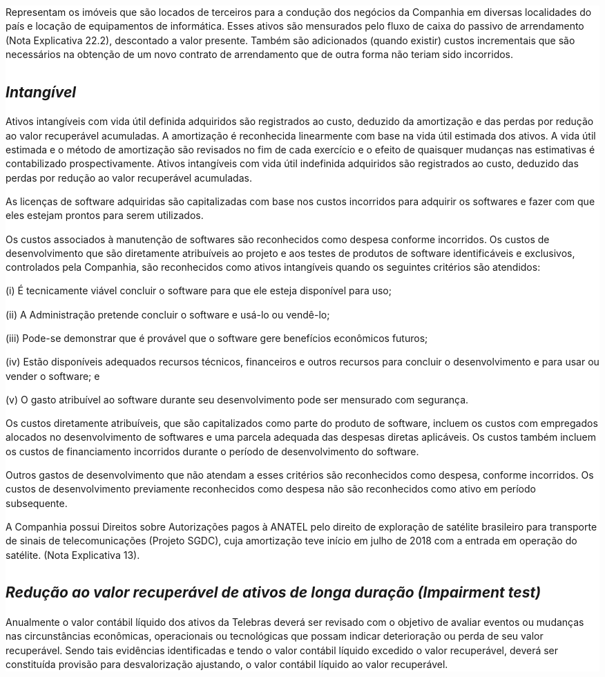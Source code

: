 Representam os imóveis que são locados de terceiros para a condução dos negócios da Companhia em diversas localidades do país e locação de equipamentos de informática. Esses ativos são mensurados pelo fluxo de caixa do passivo de arrendamento (Nota Explicativa 22.2), descontado a valor presente. Também são adicionados (quando existir) custos incrementais que são necessários na obtenção de um novo contrato de arrendamento que de outra forma não teriam sido incorridos.

*Intangível*
------------

Ativos intangíveis com vida útil definida adquiridos são registrados ao custo, deduzido da amortização e das perdas por redução ao valor recuperável acumuladas. A amortização é reconhecida linearmente com base na vida útil estimada dos ativos. A vida útil estimada e o método de amortização são revisados no fim de cada exercício e o efeito de quaisquer mudanças nas estimativas é contabilizado prospectivamente. Ativos intangíveis com vida útil indefinida adquiridos são registrados ao custo, deduzido das perdas por redução ao valor recuperável acumuladas.

As licenças de software adquiridas são capitalizadas com base nos custos incorridos para adquirir os softwares e fazer com que eles estejam prontos para serem utilizados.

Os custos associados à manutenção de softwares são reconhecidos como despesa conforme incorridos. Os custos de desenvolvimento que são diretamente atribuíveis ao projeto e aos testes de produtos de software identificáveis e exclusivos, controlados pela Companhia, são reconhecidos como ativos intangíveis quando os seguintes critérios são atendidos:

\(i\) É tecnicamente viável concluir o software para que ele esteja disponível para uso;

\(ii\) A Administração pretende concluir o software e usá-lo ou vendê-lo;

\(iii\) Pode-se demonstrar que é provável que o software gere benefícios econômicos futuros;

\(iv\) Estão disponíveis adequados recursos técnicos, financeiros e outros recursos para concluir o desenvolvimento e para usar ou vender o software; e

\(v\) O gasto atribuível ao software durante seu desenvolvimento pode ser mensurado com segurança.

Os custos diretamente atribuíveis, que são capitalizados como parte do produto de software, incluem os custos com empregados alocados no desenvolvimento de softwares e uma parcela adequada das despesas diretas aplicáveis. Os custos também incluem os custos de financiamento incorridos durante o período de desenvolvimento do software.

Outros gastos de desenvolvimento que não atendam a esses critérios são reconhecidos como despesa, conforme incorridos. Os custos de desenvolvimento previamente reconhecidos como despesa não são reconhecidos como ativo em período subsequente.

A Companhia possui Direitos sobre Autorizações pagos à ANATEL pelo direito de exploração de satélite brasileiro para transporte de sinais de telecomunicações (Projeto SGDC), cuja amortização teve início em julho de 2018 com a entrada em operação do satélite. (Nota Explicativa 13).

*Redução ao valor recuperável de ativos de longa duração (Impairment test)*
---------------------------------------------------------------------------

Anualmente o valor contábil líquido dos ativos da Telebras deverá ser revisado com o objetivo de avaliar eventos ou mudanças nas circunstâncias econômicas, operacionais ou tecnológicas que possam indicar deterioração ou perda de seu valor recuperável. Sendo tais evidências identificadas e tendo o valor contábil líquido excedido o valor recuperável, deverá ser constituída provisão para desvalorização ajustando, o valor contábil líquido ao valor recuperável.
